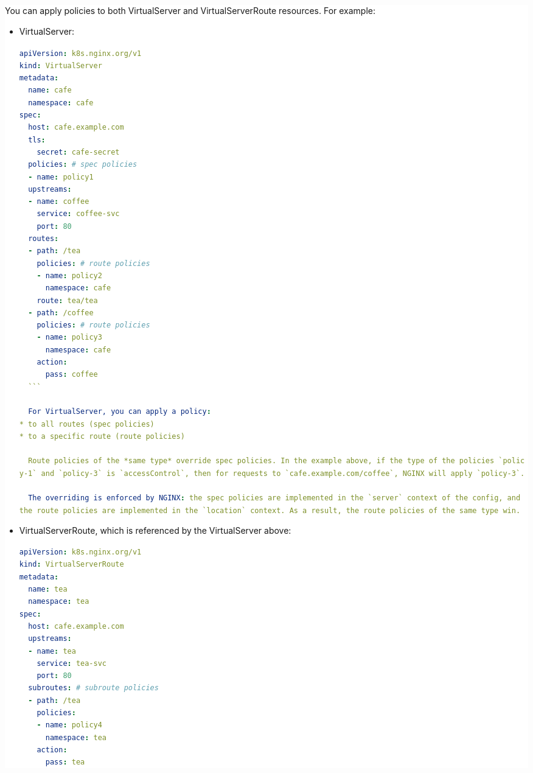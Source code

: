 You can apply policies to both VirtualServer and VirtualServerRoute resources. For example:

- VirtualServer:

    ```yaml
    apiVersion: k8s.nginx.org/v1
    kind: VirtualServer
    metadata:
      name: cafe
      namespace: cafe
    spec:
      host: cafe.example.com
      tls:
        secret: cafe-secret
      policies: # spec policies
      - name: policy1
      upstreams:
      - name: coffee
        service: coffee-svc
        port: 80
      routes:
      - path: /tea
        policies: # route policies
        - name: policy2
          namespace: cafe
        route: tea/tea
      - path: /coffee
        policies: # route policies
        - name: policy3
          namespace: cafe
        action:
          pass: coffee
      ```

      For VirtualServer, you can apply a policy:
  * to all routes (spec policies)
  * to a specific route (route policies)

      Route policies of the *same type* override spec policies. In the example above, if the type of the policies `policy-1` and `policy-3` is `accessControl`, then for requests to `cafe.example.com/coffee`, NGINX will apply `policy-3`.

      The overriding is enforced by NGINX: the spec policies are implemented in the `server` context of the config, and the route policies are implemented in the `location` context. As a result, the route policies of the same type win.

- VirtualServerRoute, which is referenced by the VirtualServer above:

    ```yaml
    apiVersion: k8s.nginx.org/v1
    kind: VirtualServerRoute
    metadata:
      name: tea
      namespace: tea
    spec:
      host: cafe.example.com
      upstreams:
      - name: tea
        service: tea-svc
        port: 80
      subroutes: # subroute policies
      - path: /tea
        policies:
        - name: policy4
          namespace: tea
        action:
          pass: tea